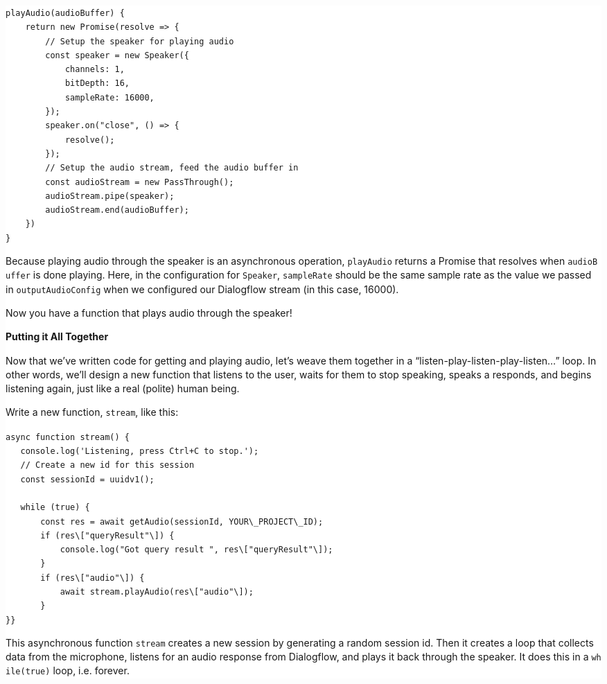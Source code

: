 ```
playAudio(audioBuffer) {          
    return new Promise(resolve => {              
        // Setup the speaker for playing audio              
        const speaker = new Speaker({                  
            channels: 1,                  
            bitDepth: 16,                  
            sampleRate: 16000,              
        });                          
        speaker.on("close", () => {                  
            resolve();              
        });                  
        // Setup the audio stream, feed the audio buffer in     
        const audioStream = new PassThrough();  
        audioStream.pipe(speaker);  
        audioStream.end(audioBuffer);          
    })      
}
```

Because playing audio through the speaker is an asynchronous operation, `playAudio` returns a Promise that resolves when `audioBuffer` is done playing. Here, in the configuration for `Speaker`, `sampleRate` should be the same sample rate as the value we passed in `outputAudioConfig` when we configured our Dialogflow stream (in this case, 16000).

Now you have a function that plays audio through the speaker!

**Putting it All Together**

Now that we’ve written code for getting and playing audio, let’s weave them together in a “listen-play-listen-play-listen…” loop. In other words, we’ll design a new function that listens to the user, waits for them to stop speaking, speaks a responds, and begins listening again, just like a real (polite) human being.

Write a new function, `stream`, like this:

```
async function stream() {  
   console.log('Listening, press Ctrl+C to stop.');     
   // Create a new id for this session      
   const sessionId = uuidv1();          
         
   while (true) {          
       const res = await getAudio(sessionId, YOUR\_PROJECT\_ID);       
       if (res\["queryResult"\]) {  
           console.log("Got query result ", res\["queryResult"\]);        
       }          
       if (res\["audio"\]) {  
           await stream.playAudio(res\["audio"\]);          
       }  
}}
```

This asynchronous function `stream` creates a new session by generating a random session id. Then it creates a loop that collects data from the microphone, listens for an audio response from Dialogflow, and plays it back through the speaker. It does this in a `while(true)` loop, i.e. forever.
